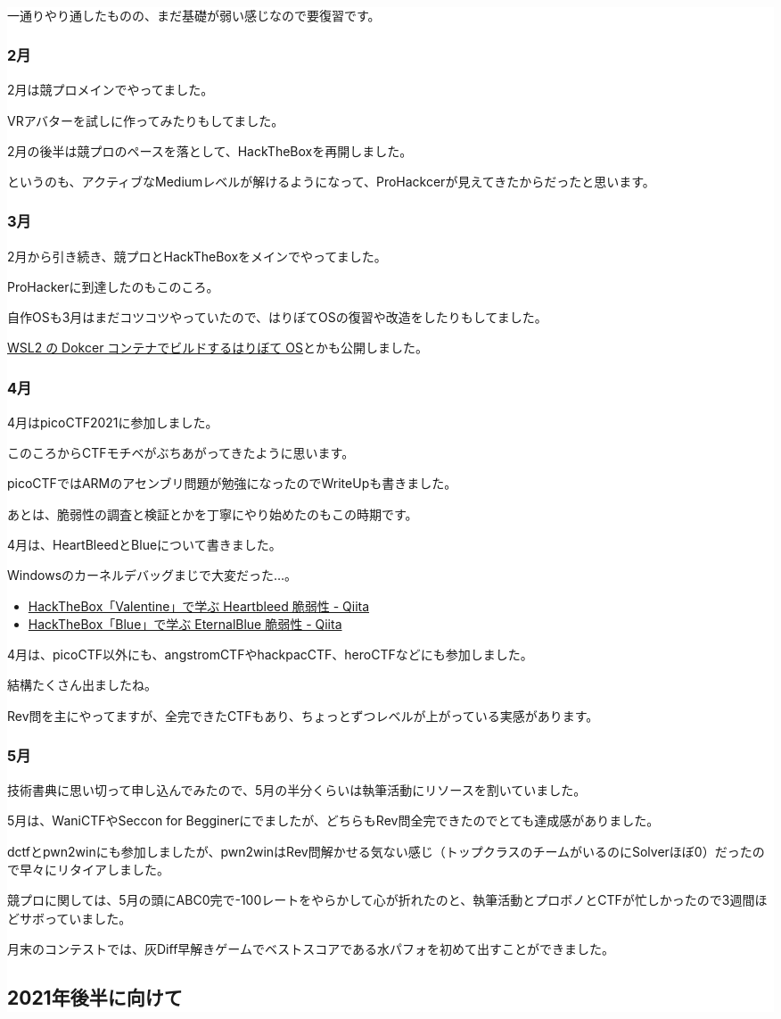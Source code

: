 一通りやり通したものの、まだ基礎が弱い感じなので要復習です。

### 2月

2月は競プロメインでやってました。

VRアバターを試しに作ってみたりもしてました。

2月の後半は競プロのペースを落として、HackTheBoxを再開しました。

というのも、アクティブなMediumレベルが解けるようになって、ProHackcerが見えてきたからだったと思います。

### 3月

2月から引き続き、競プロとHackTheBoxをメインでやってました。

ProHackerに到達したのもこのころ。

自作OSも3月はまだコツコツやっていたので、はりぼてOSの復習や改造をしたりもしてました。

[WSL2 の Dokcer コンテナでビルドするはりぼて OS](https://github.com/kash1064/haribote_linux)とかも公開しました。

### 4月

4月はpicoCTF2021に参加しました。

このころからCTFモチベがぶちあがってきたように思います。

picoCTFではARMのアセンブリ問題が勉強になったのでWriteUpも書きました。

あとは、脆弱性の調査と検証とかを丁寧にやり始めたのもこの時期です。

4月は、HeartBleedとBlueについて書きました。

Windowsのカーネルデバッグまじで大変だった…。

- [HackTheBox「Valentine」で学ぶ Heartbleed 脆弱性 - Qiita](https://qiita.com/kash1064/items/9b1daf8cdba5893440a5)
- [HackTheBox「Blue」で学ぶ EternalBlue 脆弱性 - Qiita](https://qiita.com/kash1064/items/7639dbff17bc4a0d9f4f)

4月は、picoCTF以外にも、angstromCTFやhackpacCTF、heroCTFなどにも参加しました。

結構たくさん出ましたね。

Rev問を主にやってますが、全完できたCTFもあり、ちょっとずつレベルが上がっている実感があります。

### 5月

技術書典に思い切って申し込んでみたので、5月の半分くらいは執筆活動にリソースを割いていました。

5月は、WaniCTFやSeccon for Begginerにでましたが、どちらもRev問全完できたのでとても達成感がありました。

dctfとpwn2winにも参加しましたが、pwn2winはRev問解かせる気ない感じ（トップクラスのチームがいるのにSolverほぼ0）だったので早々にリタイアしました。

競プロに関しては、5月の頭にABC0完で-100レートをやらかして心が折れたのと、執筆活動とプロボノとCTFが忙しかったので3週間ほどサボっていました。

月末のコンテストでは、灰Diff早解きゲームでベストスコアである水パフォを初めて出すことができました。

## 2021年後半に向けて
